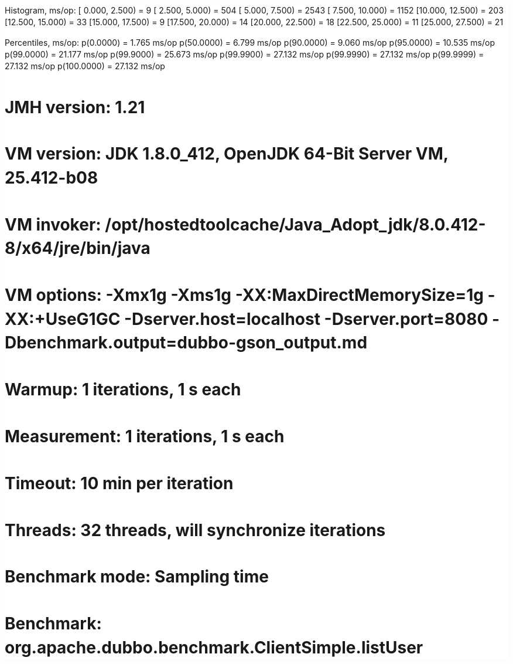   Histogram, ms/op:
    [ 0.000,  2.500) = 9 
    [ 2.500,  5.000) = 504 
    [ 5.000,  7.500) = 2543 
    [ 7.500, 10.000) = 1152 
    [10.000, 12.500) = 203 
    [12.500, 15.000) = 33 
    [15.000, 17.500) = 9 
    [17.500, 20.000) = 14 
    [20.000, 22.500) = 18 
    [22.500, 25.000) = 11 
    [25.000, 27.500) = 21 

  Percentiles, ms/op:
      p(0.0000) =      1.765 ms/op
     p(50.0000) =      6.799 ms/op
     p(90.0000) =      9.060 ms/op
     p(95.0000) =     10.535 ms/op
     p(99.0000) =     21.177 ms/op
     p(99.9000) =     25.673 ms/op
     p(99.9900) =     27.132 ms/op
     p(99.9990) =     27.132 ms/op
     p(99.9999) =     27.132 ms/op
    p(100.0000) =     27.132 ms/op


# JMH version: 1.21
# VM version: JDK 1.8.0_412, OpenJDK 64-Bit Server VM, 25.412-b08
# VM invoker: /opt/hostedtoolcache/Java_Adopt_jdk/8.0.412-8/x64/jre/bin/java
# VM options: -Xmx1g -Xms1g -XX:MaxDirectMemorySize=1g -XX:+UseG1GC -Dserver.host=localhost -Dserver.port=8080 -Dbenchmark.output=dubbo-gson_output.md
# Warmup: 1 iterations, 1 s each
# Measurement: 1 iterations, 1 s each
# Timeout: 10 min per iteration
# Threads: 32 threads, will synchronize iterations
# Benchmark mode: Sampling time
# Benchmark: org.apache.dubbo.benchmark.ClientSimple.listUser
